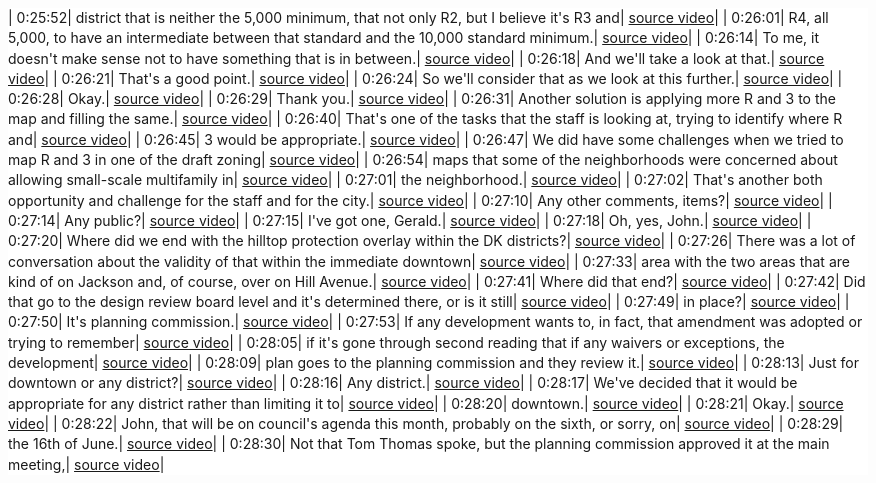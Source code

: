 | 0:25:52| district that is neither the 5,000 minimum, that not only R2, but I believe it's R3 and| [source video](https://archive.org/details/planning-r-399-200527-stakeholder-advisory?start=1552)|
| 0:26:01| R4, all 5,000, to have an intermediate between that standard and the 10,000 standard minimum.| [source video](https://archive.org/details/planning-r-399-200527-stakeholder-advisory?start=1561)|
| 0:26:14| To me, it doesn't make sense not to have something that is in between.| [source video](https://archive.org/details/planning-r-399-200527-stakeholder-advisory?start=1574)|
| 0:26:18| And we'll take a look at that.| [source video](https://archive.org/details/planning-r-399-200527-stakeholder-advisory?start=1578)|
| 0:26:21| That's a good point.| [source video](https://archive.org/details/planning-r-399-200527-stakeholder-advisory?start=1581)|
| 0:26:24| So we'll consider that as we look at this further.| [source video](https://archive.org/details/planning-r-399-200527-stakeholder-advisory?start=1584)|
| 0:26:28| Okay.| [source video](https://archive.org/details/planning-r-399-200527-stakeholder-advisory?start=1588)|
| 0:26:29| Thank you.| [source video](https://archive.org/details/planning-r-399-200527-stakeholder-advisory?start=1589)|
| 0:26:31| Another solution is applying more R and 3 to the map and filling the same.| [source video](https://archive.org/details/planning-r-399-200527-stakeholder-advisory?start=1591)|
| 0:26:40| That's one of the tasks that the staff is looking at, trying to identify where R and| [source video](https://archive.org/details/planning-r-399-200527-stakeholder-advisory?start=1600)|
| 0:26:45| 3 would be appropriate.| [source video](https://archive.org/details/planning-r-399-200527-stakeholder-advisory?start=1605)|
| 0:26:47| We did have some challenges when we tried to map R and 3 in one of the draft zoning| [source video](https://archive.org/details/planning-r-399-200527-stakeholder-advisory?start=1607)|
| 0:26:54| maps that some of the neighborhoods were concerned about allowing small-scale multifamily in| [source video](https://archive.org/details/planning-r-399-200527-stakeholder-advisory?start=1614)|
| 0:27:01| the neighborhood.| [source video](https://archive.org/details/planning-r-399-200527-stakeholder-advisory?start=1621)|
| 0:27:02| That's another both opportunity and challenge for the staff and for the city.| [source video](https://archive.org/details/planning-r-399-200527-stakeholder-advisory?start=1622)|
| 0:27:10| Any other comments, items?| [source video](https://archive.org/details/planning-r-399-200527-stakeholder-advisory?start=1630)|
| 0:27:14| Any public?| [source video](https://archive.org/details/planning-r-399-200527-stakeholder-advisory?start=1634)|
| 0:27:15| I've got one, Gerald.| [source video](https://archive.org/details/planning-r-399-200527-stakeholder-advisory?start=1635)|
| 0:27:18| Oh, yes, John.| [source video](https://archive.org/details/planning-r-399-200527-stakeholder-advisory?start=1638)|
| 0:27:20| Where did we end with the hilltop protection overlay within the DK districts?| [source video](https://archive.org/details/planning-r-399-200527-stakeholder-advisory?start=1640)|
| 0:27:26| There was a lot of conversation about the validity of that within the immediate downtown| [source video](https://archive.org/details/planning-r-399-200527-stakeholder-advisory?start=1646)|
| 0:27:33| area with the two areas that are kind of on Jackson and, of course, over on Hill Avenue.| [source video](https://archive.org/details/planning-r-399-200527-stakeholder-advisory?start=1653)|
| 0:27:41| Where did that end?| [source video](https://archive.org/details/planning-r-399-200527-stakeholder-advisory?start=1661)|
| 0:27:42| Did that go to the design review board level and it's determined there, or is it still| [source video](https://archive.org/details/planning-r-399-200527-stakeholder-advisory?start=1662)|
| 0:27:49| in place?| [source video](https://archive.org/details/planning-r-399-200527-stakeholder-advisory?start=1669)|
| 0:27:50| It's planning commission.| [source video](https://archive.org/details/planning-r-399-200527-stakeholder-advisory?start=1670)|
| 0:27:53| If any development wants to, in fact, that amendment was adopted or trying to remember| [source video](https://archive.org/details/planning-r-399-200527-stakeholder-advisory?start=1673)|
| 0:28:05| if it's gone through second reading that if any waivers or exceptions, the development| [source video](https://archive.org/details/planning-r-399-200527-stakeholder-advisory?start=1685)|
| 0:28:09| plan goes to the planning commission and they review it.| [source video](https://archive.org/details/planning-r-399-200527-stakeholder-advisory?start=1689)|
| 0:28:13| Just for downtown or any district?| [source video](https://archive.org/details/planning-r-399-200527-stakeholder-advisory?start=1693)|
| 0:28:16| Any district.| [source video](https://archive.org/details/planning-r-399-200527-stakeholder-advisory?start=1696)|
| 0:28:17| We've decided that it would be appropriate for any district rather than limiting it to| [source video](https://archive.org/details/planning-r-399-200527-stakeholder-advisory?start=1697)|
| 0:28:20| downtown.| [source video](https://archive.org/details/planning-r-399-200527-stakeholder-advisory?start=1700)|
| 0:28:21| Okay.| [source video](https://archive.org/details/planning-r-399-200527-stakeholder-advisory?start=1701)|
| 0:28:22| John, that will be on council's agenda this month, probably on the sixth, or sorry, on| [source video](https://archive.org/details/planning-r-399-200527-stakeholder-advisory?start=1702)|
| 0:28:29| the 16th of June.| [source video](https://archive.org/details/planning-r-399-200527-stakeholder-advisory?start=1709)|
| 0:28:30| Not that Tom Thomas spoke, but the planning commission approved it at the main meeting,| [source video](https://archive.org/details/planning-r-399-200527-stakeholder-advisory?start=1710)|
